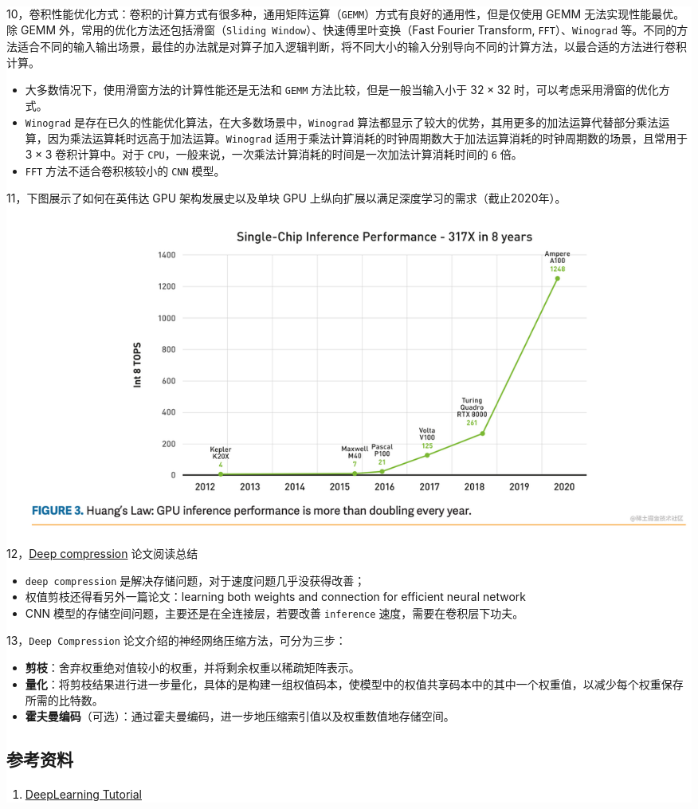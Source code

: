 10，卷积性能优化方式：卷积的计算方式有很多种，通用矩阵运算（`GEMM`）方式有良好的通用性，但是仅使用 GEMM 无法实现性能最优。除 GEMM 外，常用的优化方法还包括滑窗（`Sliding Window`）、快速傅里叶变换（Fast Fourier Transform, `FFT`）、`Winograd` 等。不同的方法适合不同的输入输出场景，最佳的办法就是对算子加入逻辑判断，将不同大小的输入分别导向不同的计算方法，以最合适的方法进行卷积计算。
+ 大多数情况下，使用滑窗方法的计算性能还是无法和 `GEMM` 方法比较，但是一般当输入小于 $32\times 32$ 时，可以考虑采用滑窗的优化方式。
+ `Winograd` 是存在已久的性能优化算法，在大多数场景中，`Winograd` 算法都显示了较大的优势，其用更多的加法运算代替部分乘法运算，因为乘法运算耗时远高于加法运算。`Winograd` 适用于乘法计算消耗的时钟周期数大于加法运算消耗的时钟周期数的场景，且常用于 $3\times 3$ 卷积计算中。对于 `CPU`，一般来说，一次乘法计算消耗的时间是一次加法计算消耗时间的 `6` 倍。
+ `FFT` 方法不适合卷积核较小的 `CNN` 模型。

11，下图展示了如何在英伟达 GPU 架构发展史以及单块 GPU 上纵向扩展以满足深度学习的需求（截止2020年）。

![英伟达 GPU 架构发展史](./data/images/cv_learn/英伟达架构发展史截止到2020年.png)

12，[Deep compression](https://arxiv.org/pdf/1510.00149.pdf) 论文阅读总结
- `deep compression` 是解决存储问题，对于速度问题几乎没获得改善；
- 权值剪枝还得看另外一篇论文：learning both weights and connection for efficient neural network
- CNN 模型的存储空间问题，主要还是在全连接层，若要改善 `inference` 速度，需要在卷积层下功夫。

13，`Deep Compression` 论文介绍的神经网络压缩方法，可分为三步：

- **剪枝**：舍弃权重绝对值较小的权重，并将剩余权重以稀疏矩阵表示。
- **量化**：将剪枝结果进行进一步量化，具体的是构建一组权值码本，使模型中的权值共享码本中的其中一个权重值，以减少每个权重保存所需的比特数。
- **霍夫曼编码**（可选）：通过霍夫曼编码，进一步地压缩索引值以及权重数值地存储空间。

## 参考资料

1. [DeepLearning Tutorial](https://github.com/Mikoto10032/DeepLearning)
